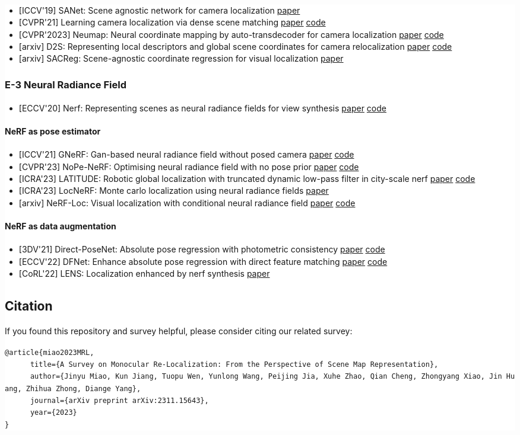 * [ICCV'19] SANet: Scene agnostic network for camera localization [paper](https://openaccess.thecvf.com/content_ICCV_2019/html/Yang_SANet_Scene_Agnostic_Network_for_Camera_Localization_ICCV_2019_paper.html)
* [CVPR'21] Learning camera localization via dense scene matching [paper](https://openaccess.thecvf.com/content/CVPR2021/html/Tang_Learning_Camera_Localization_via_Dense_Scene_Matching_CVPR_2021_paper.html) [code](https://github.com/Tangshitao/Dense-Scene-Matching)
* [CVPR'2023] Neumap: Neural coordinate mapping by auto-transdecoder for camera localization [paper](https://openaccess.thecvf.com/content/CVPR2023/html/Tang_NeuMap_Neural_Coordinate_Mapping_by_Auto-Transdecoder_for_Camera_Localization_CVPR_2023_paper.html) [code](https://github.com/tangshitao/neumap)
* [arxiv] D2S: Representing local descriptors and global scene coordinates for camera relocalization [paper](https://arxiv.org/abs/2307.15250) [code](https://github.com/ais-lab/feat2map)
* [arxiv] SACReg: Scene-agnostic coordinate regression for visual localization [paper](https://arxiv.org/abs/2307.11702)

### E-3 Neural Radiance Field

* [ECCV'20] Nerf: Representing scenes as neural radiance fields for view synthesis [paper](https://dl.acm.org/doi/abs/10.1145/3503250) [code](https://github.com/bmild/nerf)

#### NeRF as pose estimator

* [ICCV'21] GNeRF: Gan-based neural radiance field without posed camera [paper](https://openaccess.thecvf.com/content/ICCV2021/html/Meng_GNeRF_GAN-Based_Neural_Radiance_Field_Without_Posed_Camera_ICCV_2021_paper.html) [code](https://github.com/quan-meng/gnerf)
* [CVPR'23] NoPe-NeRF: Optimising neural radiance field with no pose prior [paper](https://openaccess.thecvf.com/content/CVPR2023/html/Bian_NoPe-NeRF_Optimising_Neural_Radiance_Field_With_No_Pose_Prior_CVPR_2023_paper.html) [code](https://github.com/ActiveVisionLab/nope-nerf)
* [ICRA'23] LATITUDE: Robotic global localization with truncated dynamic low-pass filter in city-scale nerf [paper](https://ieeexplore.ieee.org/abstract/document/10161570) [code](https://github.com/jike5/LATITUDE)
* [ICRA'23] LocNeRF: Monte carlo localization using neural radiance fields [paper](https://ieeexplore.ieee.org/abstract/document/10160782)
* [arxiv] NeRF-Loc: Visual localization with conditional neural radiance field [paper](https://arxiv.org/abs/2304.07979) [code](https://github.com/jenningsl/nerf-loc)

#### NeRF as data augmentation

* [3DV'21] Direct-PoseNet: Absolute pose regression with photometric consistency [paper](https://ieeexplore.ieee.org/abstract/document/9665846) [code](https://github.com/ActiveVisionLab/direct-posenet)
* [ECCV'22] DFNet: Enhance absolute pose regression with direct feature matching [paper](https://so.cljtscd.com/scholar?hl=zh-CN&as_sdt=0%2C14&q=DFNet%3A+Enhance+absolute+pose+regression+with+direct+feature+matching&btnG=) [code](https://github.com/activevisionlab/dfnet)
* [CoRL'22] LENS: Localization enhanced by nerf synthesis [paper](https://proceedings.mlr.press/v164/moreau22a.html)

## Citation

If you found this repository and survey helpful, please consider citing our related survey:
```
@article{miao2023MRL,
      title={A Survey on Monocular Re-Localization: From the Perspective of Scene Map Representation}, 
      author={Jinyu Miao, Kun Jiang, Tuopu Wen, Yunlong Wang, Peijing Jia, Xuhe Zhao, Qian Cheng, Zhongyang Xiao, Jin Huang, Zhihua Zhong, Diange Yang},
      journal={arXiv preprint arXiv:2311.15643},
      year={2023}
}
```
